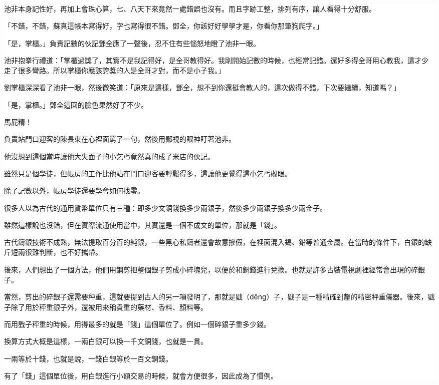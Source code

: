 池非本身記性好，再加上會珠心算，七、八天下來竟然一處錯誤也沒有。而且字跡工整，排列有序，讓人看得十分舒服。



「不錯，不錯，蘇真這帳本寫得好，字也寫得很不錯。鄧全，你該好好學學才是，你看你那筆狗爬字。」



「是，掌櫃。」負責記數的伙記鄧全應了一聲後，忍不住有些惱怒地瞪了池非一眼。



池非抱拳行禮道：「掌櫃過獎了，其實不是我記得好，是全哥教得好。我剛開始記數的時候，也經常記錯。還好多得全哥用心教我，這才少走了很多彎路。所以掌櫃你應該誇獎的人是全哥才對，而不是小子我。」



劉掌櫃深深看了池非一眼，然後微笑道：「原來是這樣，鄧全，想不到你還挺會教人的，這次做得不錯，下次要繼續，知道嗎？」



「是，掌櫃。」鄧全這回的臉色果然好了不少。



馬屁精！



負責站門口迎客的陳長東在心裡面罵了一句，然後用鄙視的眼神盯著池非。



他沒想到這個當時讓他大失面子的小乞丐竟然真的成了米店的伙記。



雖然只是個學徒，但帳房的工作比他站在門口迎客要輕鬆得多，這讓他更覺得這小乞丐礙眼。



除了記數以外，帳房學徒還要學會如何找零。



很多人以為古代的通用貨幣單位只有三種：即多少文銅錢換多少兩銀子，然後多少兩銀子換多少兩金子。



雖然這樣說也沒錯，但在實際流通使用當中，其實還是一個不成文的單位，那就是「錢」。



古代鑄銀技術不成熟，無法提取百分百的純銀，一些黑心私鑄者還會故意摻假，在裡面混入錫、鉛等普通金屬。在當時的條件下，白銀的缺斤短兩很難判斷，也不好攜帶。



後來，人們想出了一個方法，他們用鋼剪把整個銀子剪成小碎塊兒，以便於和銅錢進行兌換。也就是許多古裝電視劇裡經常會出現的碎銀子。



當然，剪出的碎銀子還需要秤重，這就要提到古人的另一項發明了，那就是戥（děng）子，戥子是一種精確到釐的精密秤重儀器。後來，戥子除了用於秤重銀子外，還被用來稱貴重的藥材、香料、顏料等。



而用戥子秤重的時候，用得最多的就是「錢」這個單位了。例如一個碎銀子重多少錢。



換算方式大概是這樣，一兩白銀可以換一千文銅錢，也就是一貫。



一兩等於十錢，也就是說，一錢白銀等於一百文銅錢。



有了「錢」這個單位後，用白銀進行小額交易的時候，就會方便很多，因此成為了慣例。
